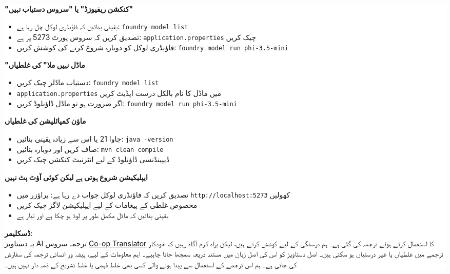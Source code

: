 **"کنکشن ریفیوزڈ" یا "سروس دستیاب نہیں"**
- یقینی بنائیں کہ فاؤنڈری لوکل چل رہا ہے: `foundry model list`
- تصدیق کریں کہ سروس پورٹ 5273 پر ہے: `application.properties` چیک کریں
- فاؤنڈری لوکل کو دوبارہ شروع کرنے کی کوشش کریں: `foundry model run phi-3.5-mini`

**"ماڈل نہیں ملا" کی غلطیاں**
- دستیاب ماڈلز چیک کریں: `foundry model list`
- `application.properties` میں ماڈل کا نام بالکل درست اپڈیٹ کریں
- اگر ضرورت ہو تو ماڈل ڈاؤنلوڈ کریں: `foundry model run phi-3.5-mini`

**ماؤن کمپائلیشن کی غلطیاں**
- جاوا 21 یا اس سے زیادہ یقینی بنائیں: `java -version`
- صاف کریں اور دوبارہ بنائیں: `mvn clean compile`
- ڈیپینڈنسی ڈاؤنلوڈ کے لیے انٹرنیٹ کنکشن چیک کریں

**ایپلیکیشن شروع ہوتی ہے لیکن کوئی آؤٹ پٹ نہیں**
- تصدیق کریں کہ فاؤنڈری لوکل جواب دے رہا ہے: براؤزر میں `http://localhost:5273` کھولیں
- مخصوص غلطی کے پیغامات کے لیے ایپلیکیشن لاگز چیک کریں
- یقینی بنائیں کہ ماڈل مکمل طور پر لوڈ ہو چکا ہے اور تیار ہے

**ڈسکلیمر**:  
یہ دستاویز AI ترجمہ سروس [Co-op Translator](https://github.com/Azure/co-op-translator) کا استعمال کرتے ہوئے ترجمہ کی گئی ہے۔ ہم درستگی کے لیے کوشش کرتے ہیں، لیکن براہ کرم آگاہ رہیں کہ خودکار ترجمے میں غلطیاں یا غیر درستیاں ہو سکتی ہیں۔ اصل دستاویز کو اس کی اصل زبان میں مستند ذریعہ سمجھا جانا چاہیے۔ اہم معلومات کے لیے، پیشہ ور انسانی ترجمہ کی سفارش کی جاتی ہے۔ ہم اس ترجمے کے استعمال سے پیدا ہونے والی کسی بھی غلط فہمی یا غلط تشریح کے ذمہ دار نہیں ہیں۔